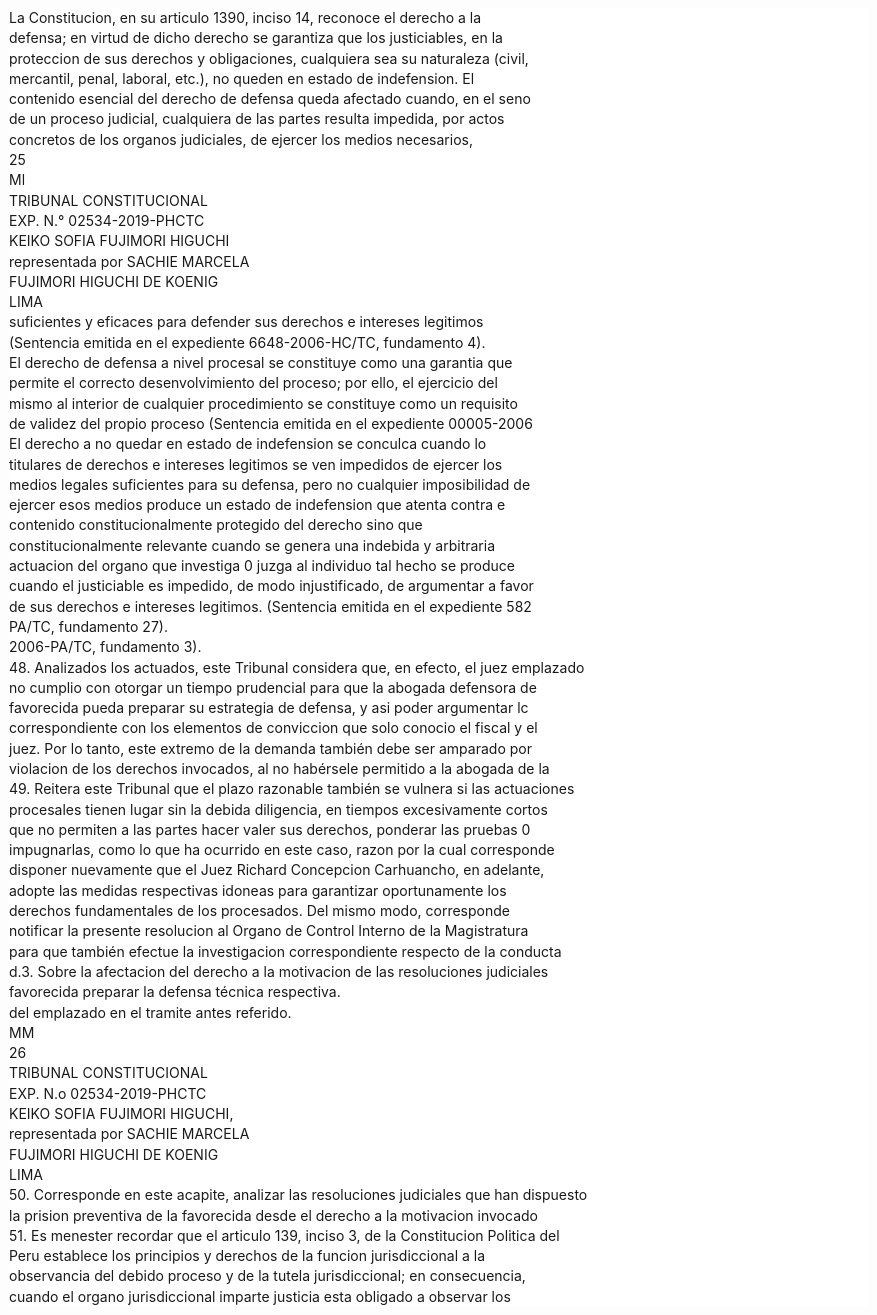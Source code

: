 La Constitucion, en su articulo 1390, inciso 14, reconoce el derecho a la  
defensa; en virtud de dicho derecho se garantiza que los justiciables, en la  
proteccion de sus derechos y obligaciones, cualquiera sea su naturaleza (civil,  
mercantil, penal, laboral, etc.), no queden en estado de indefension. El  
contenido esencial del derecho de defensa queda afectado cuando, en el seno  
de un proceso judicial, cualquiera de las partes resulta impedida, por actos  
concretos de los organos judiciales, de ejercer los medios necesarios,  
25  
Ml  
TRIBUNAL CONSTITUCIONAL  
EXP. N.° 02534-2019-PHCTC  
KEIKO SOFIA FUJIMORI HIGUCHI  
representada por SACHIE MARCELA  
FUJIMORI HIGUCHI DE KOENIG  
LIMA  
suficientes y eficaces para defender sus derechos e intereses legitimos  
(Sentencia emitida en el expediente 6648-2006-HC/TC, fundamento 4).  
El derecho de defensa a nivel procesal se constituye como una garantia que  
permite el correcto desenvolvimiento del proceso; por ello, el ejercicio del  
mismo al interior de cualquier procedimiento se constituye como un requisito  
de validez del propio proceso (Sentencia emitida en el expediente 00005-2006  
El derecho a no quedar en estado de indefension se conculca cuando lo  
titulares de derechos e intereses legitimos se ven impedidos de ejercer los  
medios legales suficientes para su defensa, pero no cualquier imposibilidad de  
ejercer esos medios produce un estado de indefension que atenta contra e  
contenido constitucionalmente protegido del derecho sino que  
constitucionalmente relevante cuando se genera una indebida y arbitraria  
actuacion del organo que investiga 0 juzga al individuo tal hecho se produce  
cuando el justiciable es impedido, de modo injustificado, de argumentar a favor  
de sus derechos e intereses legitimos. (Sentencia emitida en el expediente 582  
PA/TC, fundamento 27).  
2006-PA/TC, fundamento 3).  
48. Analizados los actuados, este Tribunal considera que, en efecto, el juez emplazado  
no cumplio con otorgar un tiempo prudencial para que la abogada defensora de  
favorecida pueda preparar su estrategia de defensa, y asi poder argumentar lc  
correspondiente con los elementos de conviccion que solo conocio el fiscal y el  
juez. Por lo tanto, este extremo de la demanda también debe ser amparado por  
violacion de los derechos invocados, al no habérsele permitido a la abogada de la  
49. Reitera este Tribunal que el plazo razonable también se vulnera si las actuaciones  
procesales tienen lugar sin la debida diligencia, en tiempos excesivamente cortos  
que no permiten a las partes hacer valer sus derechos, ponderar las pruebas 0  
impugnarlas, como lo que ha ocurrido en este caso, razon por la cual corresponde  
disponer nuevamente que el Juez Richard Concepcion Carhuancho, en adelante,  
adopte las medidas respectivas idoneas para garantizar oportunamente los  
derechos fundamentales de los procesados. Del mismo modo, corresponde  
notificar la presente resolucion al Organo de Control Interno de la Magistratura  
para que también efectue la investigacion correspondiente respecto de la conducta  
d.3. Sobre la afectacion del derecho a la motivacion de las resoluciones judiciales  
favorecida preparar la defensa técnica respectiva.  
del emplazado en el tramite antes referido.  
MM  
26  
TRIBUNAL CONSTITUCIONAL  
EXP. N.o 02534-2019-PHCTC  
KEIKO SOFIA FUJIMORI HIGUCHI,  
representada por SACHIE MARCELA  
FUJIMORI HIGUCHI DE KOENIG  
LIMA  
50. Corresponde en este acapite, analizar las resoluciones judiciales que han dispuesto  
la prision preventiva de la favorecida desde el derecho a la motivacion invocado  
51. Es menester recordar que el articulo 139, inciso 3, de la Constitucion Politica del  
Peru establece los principios y derechos de la funcion jurisdiccional a la  
observancia del debido proceso y de la tutela jurisdiccional; en consecuencia,  
cuando el organo jurisdiccional imparte justicia esta obligado a observar los  